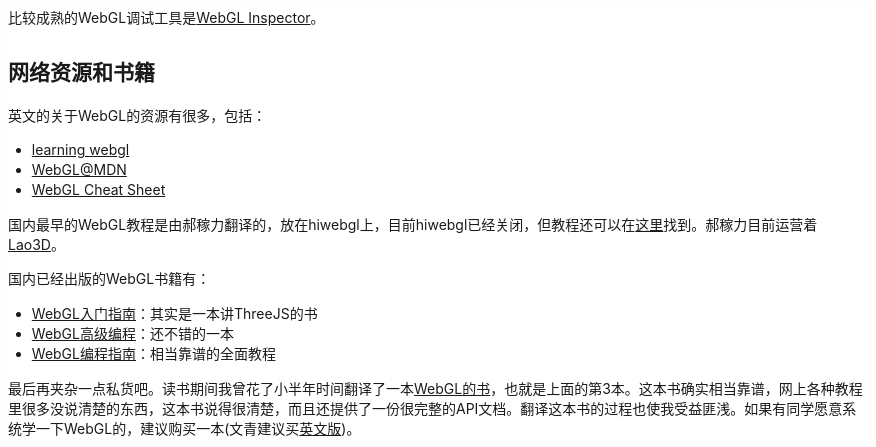 比较成熟的WebGL调试工具是[WebGL Inspector](http://benvanik.github.io/WebGL-Inspector/)。

## 网络资源和书籍

英文的关于WebGL的资源有很多，包括：

* [learning webgl](http://learningwebgl.com/blog/?page_id=1217)
* [WebGL@MDN](https://developer.mozilla.org/en-US/docs/Web/WebGL)
* [WebGL Cheat Sheet](http://www.khronos.org/files/webgl/webgl-reference-card-1_0.pdf)

国内最早的WebGL教程是由郝稼力翻译的，放在hiwebgl上，目前hiwebgl已经关闭，但教程还可以在[这里](http://www.html-5.cn/html5/texing/WebGL/)找到。郝稼力目前运营着[Lao3D](http://www.lao3d.com/)。

国内已经出版的WebGL书籍有：

* [WebGL入门指南](http://www.amazon.cn/WebGL%E5%85%A5%E9%97%A8%E6%8C%87%E5%8D%97-%E5%B8%95%E9%87%8C%E8%A5%BF/dp/B00DA1VQF4/ref=sr_1_1?s=books&ie=UTF8&qid=1409016405&sr=1-1&keywords=webgl%E5%85%A5%E9%97%A8%E6%8C%87%E5%8D%97)：其实是一本讲ThreeJS的书
* [WebGL高级编程](http://www.amazon.cn/WebGL%E9%AB%98%E7%BA%A7%E7%BC%96%E7%A8%8B-%E5%BC%80%E5%8F%91Web-3D%E5%9B%BE%E5%BD%A2-%E9%98%BF%E5%B0%A4%E9%B2%81/dp/B00DNVT6H6/ref=cm_cr_pr_pb_t)：还不错的一本
* [WebGL编程指南](http://www.amazon.cn/WebGL%E7%BC%96%E7%A8%8B%E6%8C%87%E5%8D%97-%E6%9D%BE%E7%94%B0%E6%B5%A9%E4%B8%80/dp/B00KXQPR0Y/ref=sr_1_1?s=books&ie=UTF8&qid=1409016454&sr=1-1&keywords=WebGL%E7%BC%96%E7%A8%8B%E6%8C%87%E5%8D%97)：相当靠谱的全面教程

最后再夹杂一点私货吧。读书期间我曾花了小半年时间翻译了一本[WebGL的书](http://www.amazon.com/WebGL-Programming-Guide-Interactive-Graphics/dp/0321902920)，也就是上面的第3本。这本书确实相当靠谱，网上各种教程里很多没说清楚的东西，这本书说得很清楚，而且还提供了一份很完整的API文档。翻译这本书的过程也使我受益匪浅。如果有同学愿意系统学一下WebGL的，建议购买一本(文青建议买[英文版](http://www.amazon.com/WebGL-Programming-Guide-Interactive-Graphics/dp/0321902920/ref=sr_1_1?ie=UTF8&qid=1409015819&sr=8-1&keywords=webgl+programming+guide))。